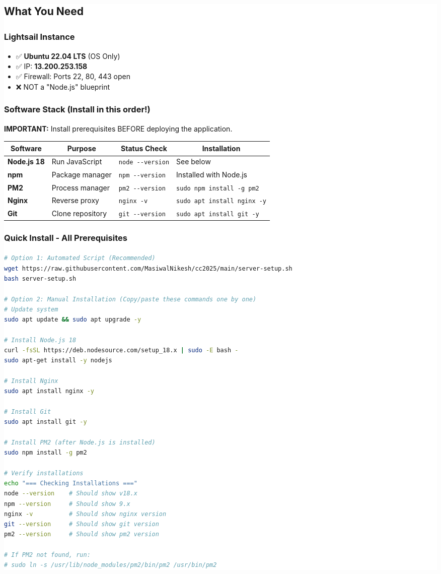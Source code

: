 
## What You Need

### Lightsail Instance
- ✅ **Ubuntu 22.04 LTS** (OS Only)
- ✅ IP: **13.200.253.158**
- ✅ Firewall: Ports 22, 80, 443 open
- ❌ NOT a "Node.js" blueprint

### Software Stack (Install in this order!)

**IMPORTANT:** Install prerequisites BEFORE deploying the application.

| Software | Purpose | Status Check | Installation |
|----------|---------|--------------|--------------|
| **Node.js 18** | Run JavaScript | `node --version` | See below |
| **npm** | Package manager | `npm --version` | Installed with Node.js |
| **PM2** | Process manager | `pm2 --version` | `sudo npm install -g pm2` |
| **Nginx** | Reverse proxy | `nginx -v` | `sudo apt install nginx -y` |
| **Git** | Clone repository | `git --version` | `sudo apt install git -y` |

### Quick Install - All Prerequisites

```bash
# Option 1: Automated Script (Recommended)
wget https://raw.githubusercontent.com/MasiwalNikesh/cc2025/main/server-setup.sh
bash server-setup.sh

# Option 2: Manual Installation (Copy/paste these commands one by one)
# Update system
sudo apt update && sudo apt upgrade -y

# Install Node.js 18
curl -fsSL https://deb.nodesource.com/setup_18.x | sudo -E bash -
sudo apt-get install -y nodejs

# Install Nginx
sudo apt install nginx -y

# Install Git
sudo apt install git -y

# Install PM2 (after Node.js is installed)
sudo npm install -g pm2

# Verify installations
echo "=== Checking Installations ==="
node --version    # Should show v18.x
npm --version     # Should show 9.x
nginx -v          # Should show nginx version
git --version     # Should show git version
pm2 --version     # Should show pm2 version

# If PM2 not found, run:
# sudo ln -s /usr/lib/node_modules/pm2/bin/pm2 /usr/bin/pm2
```
